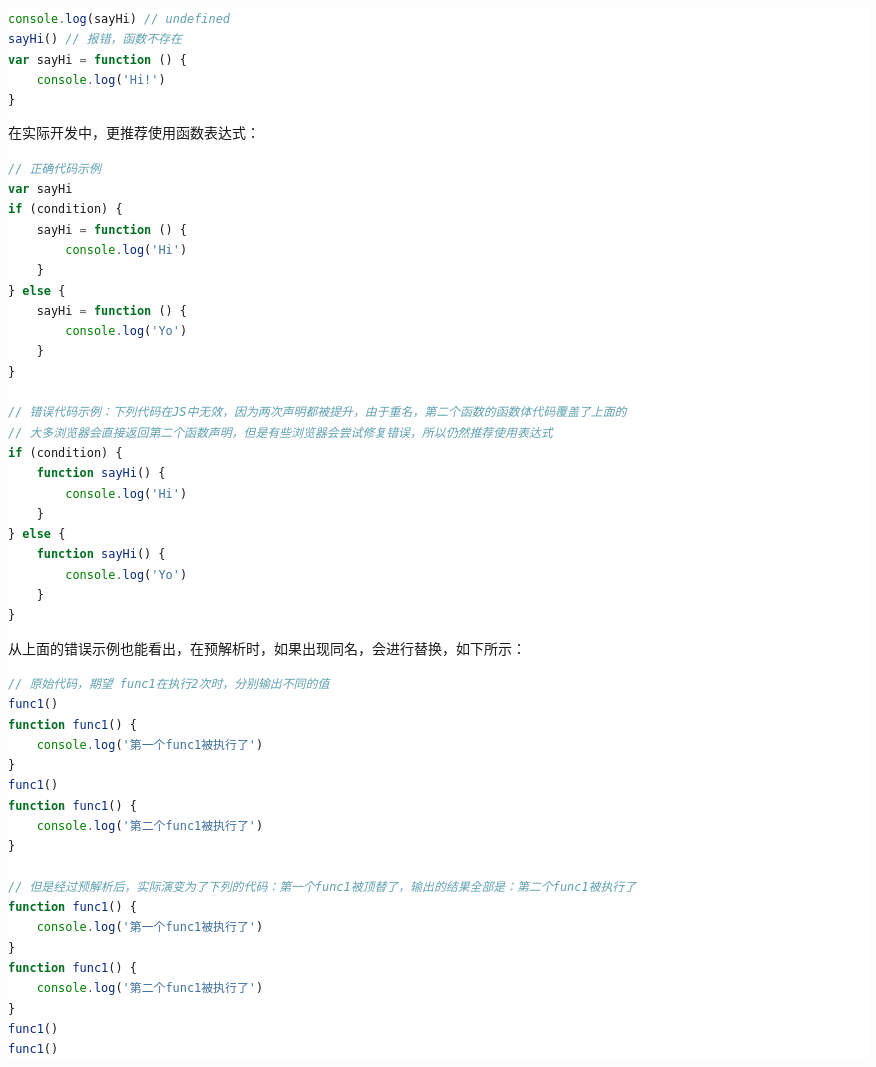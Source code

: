 ```js
console.log(sayHi) // undefined
sayHi() // 报错，函数不存在
var sayHi = function () {
    console.log('Hi!')
}
```

在实际开发中，更推荐使用函数表达式：

```js
// 正确代码示例
var sayHi
if (condition) {
    sayHi = function () {
        console.log('Hi')
    }
} else {
    sayHi = function () {
        console.log('Yo')
    }
}

// 错误代码示例：下列代码在JS中无效，因为两次声明都被提升，由于重名，第二个函数的函数体代码覆盖了上面的
// 大多浏览器会直接返回第二个函数声明，但是有些浏览器会尝试修复错误，所以仍然推荐使用表达式
if (condition) {
    function sayHi() {
        console.log('Hi')
    }
} else {
    function sayHi() {
        console.log('Yo')
    }
}
```

从上面的错误示例也能看出，在预解析时，如果出现同名，会进行替换，如下所示：

```js
// 原始代码，期望 func1在执行2次时，分别输出不同的值
func1()
function func1() {
    console.log('第一个func1被执行了')
}
func1()
function func1() {
    console.log('第二个func1被执行了')
}

// 但是经过预解析后，实际演变为了下列的代码：第一个func1被顶替了，输出的结果全部是：第二个func1被执行了
function func1() {
    console.log('第一个func1被执行了')
}
function func1() {
    console.log('第二个func1被执行了')
}
func1()
func1()
```
